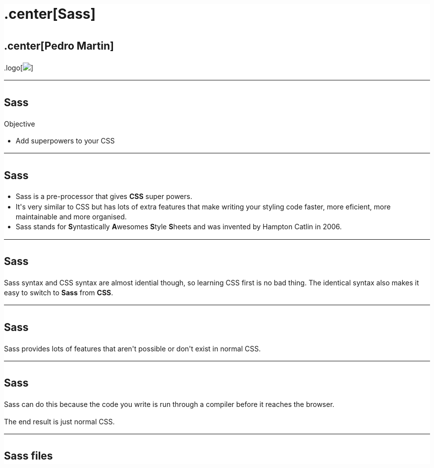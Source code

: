 # .center[Sass]

## .center[Pedro Martin]

.logo[![](https://pataruco.s3.amazonaws.com/ga/assets/ga.svg)]

---

## Sass

Objective

- Add superpowers to your CSS

---

## Sass

- Sass is a pre-processor that gives **CSS** super powers.
- It's very similar to CSS but has lots of extra features that make writing your styling code faster, more eficient, more maintainable and more organised.
- Sass stands for **S**yntastically **A**wesomes **S**tyle **S**heets and was invented by Hampton Catlin in 2006.

---

## Sass

Sass syntax and CSS syntax are almost idential though, so learning CSS first is no bad thing. The identical syntax also makes it easy to switch to **Sass** from **CSS**.

---

## Sass

Sass provides lots of features that aren't possible or don't exist in normal CSS.

---

## Sass

Sass can do this because the code you write is run through a compiler before it reaches the browser.

The end result is just normal CSS.

---

## Sass files
